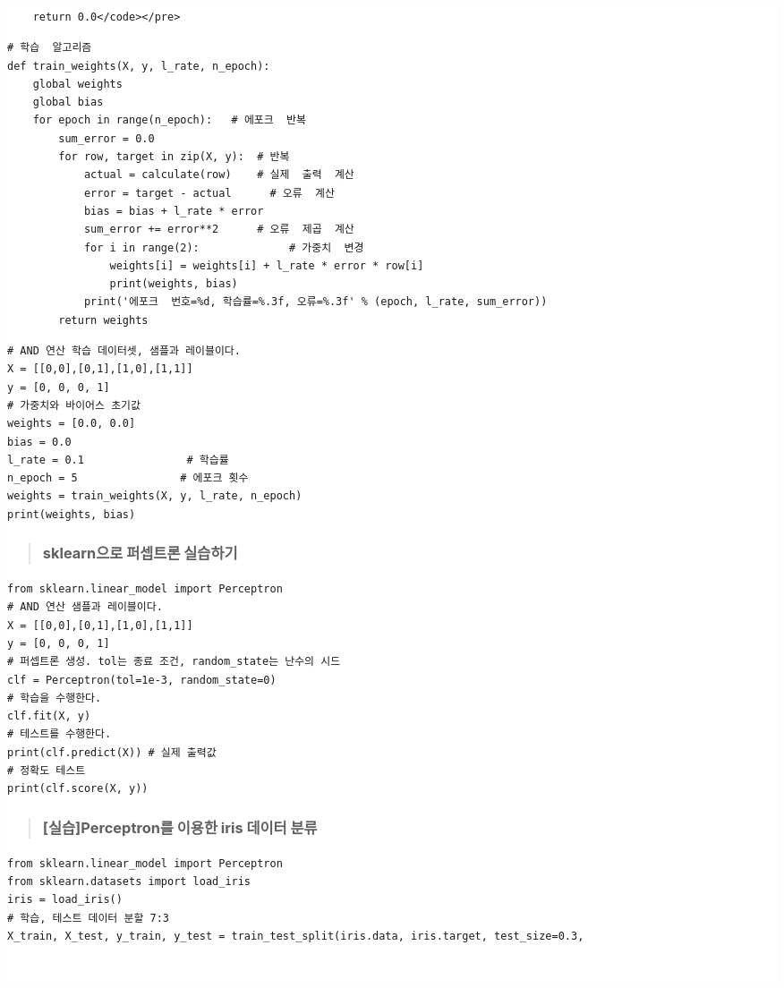         return 0.0</code></pre>
<blockquote>
</blockquote>
<pre><code class="language-py"># 학습  알고리즘
def train_weights(X, y, l_rate, n_epoch): 
    global weights
    global bias
    for epoch in range(n_epoch):   # 에포크  반복 
        sum_error = 0.0
        for row, target in zip(X, y):  # 반복
            actual = calculate(row)    # 실제  출력  계산 
            error = target - actual      # 오류  계산 
            bias = bias + l_rate * error
            sum_error += error**2      # 오류  제곱  계산 
            for i in range(2):              # 가중치  변경
                weights[i] = weights[i] + l_rate * error * row[i]
                print(weights, bias)
            print('에포크  번호=%d, 학습률=%.3f, 오류=%.3f' % (epoch, l_rate, sum_error)) 
        return weights</code></pre>
<pre><code class="language-py"># AND 연산 학습 데이터셋, 샘플과 레이블이다. 
X = [[0,0],[0,1],[1,0],[1,1]]
y = [0, 0, 0, 1]
# 가중치와 바이어스 초기값 
weights = [0.0, 0.0] 
bias = 0.0
l_rate = 0.1                # 학습률
n_epoch = 5                # 에포크 횟수
weights = train_weights(X, y, l_rate, n_epoch) 
print(weights, bias)</code></pre>
<blockquote>
<h3 id="sklearn으로--퍼셉트론--실습하기">sklearn으로  퍼셉트론  실습하기</h3>
</blockquote>
<pre><code class="language-py">from sklearn.linear_model import Perceptron 
# AND 연산 샘플과 레이블이다.
X = [[0,0],[0,1],[1,0],[1,1]] 
y = [0, 0, 0, 1]
# 퍼셉트론 생성. tol는 종료 조건, random_state는 난수의 시드 
clf = Perceptron(tol=1e-3, random_state=0)
# 학습을 수행한다. 
clf.fit(X, y)
# 테스트를 수행한다. 
print(clf.predict(X)) # 실제 출력값 
# 정확도 테스트 
print(clf.score(X, y))</code></pre>
<blockquote>
<h3 id="실습perceptron를-이용한-iris-데이터-분류">[실습]Perceptron를 이용한 iris 데이터 분류</h3>
</blockquote>
<pre><code class="language-py">from sklearn.linear_model import Perceptron
from sklearn.datasets import load_iris
iris = load_iris()
# 학습, 테스트 데이터 분할 7:3
X_train, X_test, y_train, y_test = train_test_split(iris.data, iris.target, test_size=0.3, 